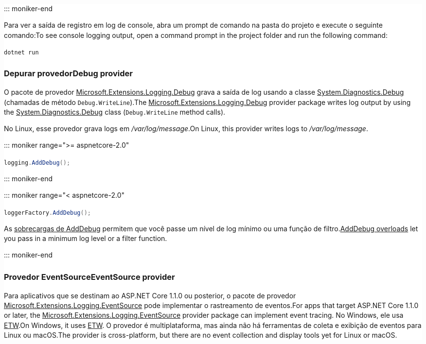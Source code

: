 ::: moniker-end

<span data-ttu-id="c83e1-416">Para ver a saída de registro em log de console, abra um prompt de comando na pasta do projeto e execute o seguinte comando:</span><span class="sxs-lookup"><span data-stu-id="c83e1-416">To see console logging output, open a command prompt in the project folder and run the following command:</span></span>

```console
dotnet run
```

### <a name="debug-provider"></a><span data-ttu-id="c83e1-417">Depurar provedor</span><span class="sxs-lookup"><span data-stu-id="c83e1-417">Debug provider</span></span>

<span data-ttu-id="c83e1-418">O pacote de provedor [Microsoft.Extensions.Logging.Debug](https://www.nuget.org/packages/Microsoft.Extensions.Logging.Debug) grava a saída de log usando a classe [System.Diagnostics.Debug](/dotnet/api/system.diagnostics.debug) (chamadas de método `Debug.WriteLine`).</span><span class="sxs-lookup"><span data-stu-id="c83e1-418">The [Microsoft.Extensions.Logging.Debug](https://www.nuget.org/packages/Microsoft.Extensions.Logging.Debug) provider package writes log output by using the [System.Diagnostics.Debug](/dotnet/api/system.diagnostics.debug) class (`Debug.WriteLine` method calls).</span></span>

<span data-ttu-id="c83e1-419">No Linux, esse provedor grava logs em */var/log/message*.</span><span class="sxs-lookup"><span data-stu-id="c83e1-419">On Linux, this provider writes logs to */var/log/message*.</span></span>

::: moniker range=">= aspnetcore-2.0"

```csharp
logging.AddDebug();
```

::: moniker-end

::: moniker range="< aspnetcore-2.0"

```csharp
loggerFactory.AddDebug();
```

<span data-ttu-id="c83e1-420">As [sobrecargas de AddDebug](xref:Microsoft.Extensions.Logging.DebugLoggerFactoryExtensions) permitem que você passe um nível de log mínimo ou uma função de filtro.</span><span class="sxs-lookup"><span data-stu-id="c83e1-420">[AddDebug overloads](xref:Microsoft.Extensions.Logging.DebugLoggerFactoryExtensions) let you pass in a minimum log level or a filter function.</span></span>

::: moniker-end

### <a name="eventsource-provider"></a><span data-ttu-id="c83e1-421">Provedor EventSource</span><span class="sxs-lookup"><span data-stu-id="c83e1-421">EventSource provider</span></span>

<span data-ttu-id="c83e1-422">Para aplicativos que se destinam ao ASP.NET Core 1.1.0 ou posterior, o pacote de provedor [Microsoft.Extensions.Logging.EventSource](https://www.nuget.org/packages/Microsoft.Extensions.Logging.EventSource) pode implementar o rastreamento de eventos.</span><span class="sxs-lookup"><span data-stu-id="c83e1-422">For apps that target ASP.NET Core 1.1.0 or later, the [Microsoft.Extensions.Logging.EventSource](https://www.nuget.org/packages/Microsoft.Extensions.Logging.EventSource) provider package can implement event tracing.</span></span> <span data-ttu-id="c83e1-423">No Windows, ele usa [ETW](https://msdn.microsoft.com/library/windows/desktop/bb968803).</span><span class="sxs-lookup"><span data-stu-id="c83e1-423">On Windows, it uses [ETW](https://msdn.microsoft.com/library/windows/desktop/bb968803).</span></span> <span data-ttu-id="c83e1-424">O provedor é multiplataforma, mas ainda não há ferramentas de coleta e exibição de eventos para Linux ou macOS.</span><span class="sxs-lookup"><span data-stu-id="c83e1-424">The provider is cross-platform, but there are no event collection and display tools yet for Linux or macOS.</span></span>
